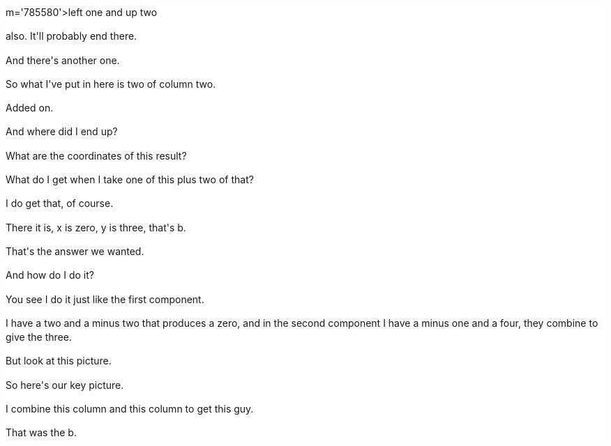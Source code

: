   m='785580'>left</span> <span m='786050'>one</span> <span m='786360'>and</span>
  <span m='786480'>up</span> <span m='786700'>two</span> </p><p><span
  m='787000'>also.</span> <span m='787660'>It'll</span> <span
  m='787930'>probably</span> <span m='788290'>end</span> <span
  m='788550'>there.</span> </p><p><span m='789440'>And</span> <span
  m='789720'>there's</span> <span m='789990'>another</span> <span
  m='790370'>one.</span> </p><p><span m='790520'>So</span> <span
  m='790870'>what</span> <span m='791190'>I've</span> <span
  m='791620'>put</span> <span m='791820'>in</span> <span m='792020'>here</span>
  <span m='792390'>is</span> <span m='792580'>two</span> <span
  m='793330'>of</span> <span m='793690'>column</span> <span
  m='794090'>two.</span> </p><p><span m='797310'>Added</span> <span
  m='797710'>on.</span> </p><p><span m='799340'>And</span> <span
  m='799540'>where</span> <span m='799800'>did</span> <span m='800010'>I</span>
  <span m='800080'>end</span> <span m='800320'>up?</span> </p><p><span
  m='803280'>What</span> <span m='803570'>are</span> <span m='803620'>the</span>
  <span m='803770'>coordinates</span> <span m='804420'>of</span> <span
  m='804600'>this</span> <span m='806020'>result?</span> </p><p><span
  m='808230'>What</span> <span m='808410'>do</span> <span m='808520'>I</span>
  <span m='808620'>get</span> <span m='808990'>when</span> <span
  m='809150'>I</span> <span m='809230'>take</span> <span m='809470'>one</span>
  <span m='809750'>of</span> <span m='809850'>this</span> <span
  m='810220'>plus</span> <span m='810490'>two</span> <span m='810740'>of</span>
  <span m='810830'>that?</span> </p><p><span m='812570'>I</span> <span
  m='812710'>do</span> <span m='812930'>get</span> <span m='813190'>that,</span>
  <span m='813360'>of</span> <span m='813540'>course.</span> </p><p><span
  m='814810'>There</span> <span m='815050'>it</span> <span m='815140'>is,</span>
  <span m='815710'>x</span> <span m='816310'>is</span> <span
  m='816470'>zero,</span> <span m='816810'>y</span> <span m='817120'>is</span>
  <span m='817240'>three,</span> <span m='817750'>that's</span> <span
  m='818040'>b.</span> </p><p><span m='818870'>That's</span> <span
  m='819230'>the</span> <span m='819930'>answer</span> <span
  m='820370'>we</span> <span m='820510'>wanted.</span> </p><p><span
  m='821530'>And</span> <span m='822250'>how</span> <span m='822410'>do</span>
  <span m='822570'>I</span> <span m='822700'>do</span> <span
  m='822960'>it?</span> </p><p><span m='823530'>You</span> <span
  m='823660'>see</span> <span m='823870'>I</span> <span m='823970'>do</span>
  <span m='824180'>it</span> <span m='824320'>just</span> <span
  m='824600'>like</span> <span m='825180'>the</span> <span
  m='825730'>first</span> <span m='826300'>component.</span> </p><p><span
  m='826860'>I</span> <span m='826960'>have</span> <span m='827090'>a</span>
  <span m='827170'>two</span> <span m='828010'>and</span> <span
  m='828410'>a</span> <span m='828450'>minus</span> <span m='828870'>two</span>
  <span m='829140'>that</span> <span m='829310'>produces</span> <span
  m='829770'>a</span> <span m='829830'>zero,</span> <span m='830700'>and</span>
  <span m='831050'>in</span> <span m='831210'>the</span> <span
  m='831300'>second</span> <span m='831720'>component</span> <span
  m='832270'>I</span> <span m='832360'>have</span> <span m='832500'>a</span>
  <span m='832550'>minus</span> <span m='833030'>one</span> <span
  m='833660'>and</span> <span m='833810'>a</span> <span m='833880'>four,</span>
  <span m='834680'>they</span> <span m='834850'>combine</span> <span
  m='835350'>to</span> <span m='835390'>give</span> <span m='835620'>the</span>
  <span m='835720'>three.</span> </p><p><span m='837750'>But</span> <span
  m='838450'>look</span> <span m='838880'>at</span> <span m='838980'>this</span>
  <span m='839240'>picture.</span> </p><p><span m='841190'>So</span> <span
  m='841490'>here's</span> <span m='841920'>our</span> <span
  m='842080'>key</span> <span m='842340'>picture.</span> </p><p><span
  m='843230'>I</span> <span m='843390'>combine</span> <span
  m='844050'>this</span> <span m='844400'>column</span> <span
  m='845070'>and</span> <span m='845340'>this</span> <span
  m='845600'>column</span> <span m='849040'>to</span> <span
  m='849130'>get</span> <span m='849350'>this</span> <span
  m='849600'>guy.</span> </p><p><span m='850280'>That</span> <span
  m='850490'>was</span> <span m='850690'>the</span> <span m='850800'>b.</span>